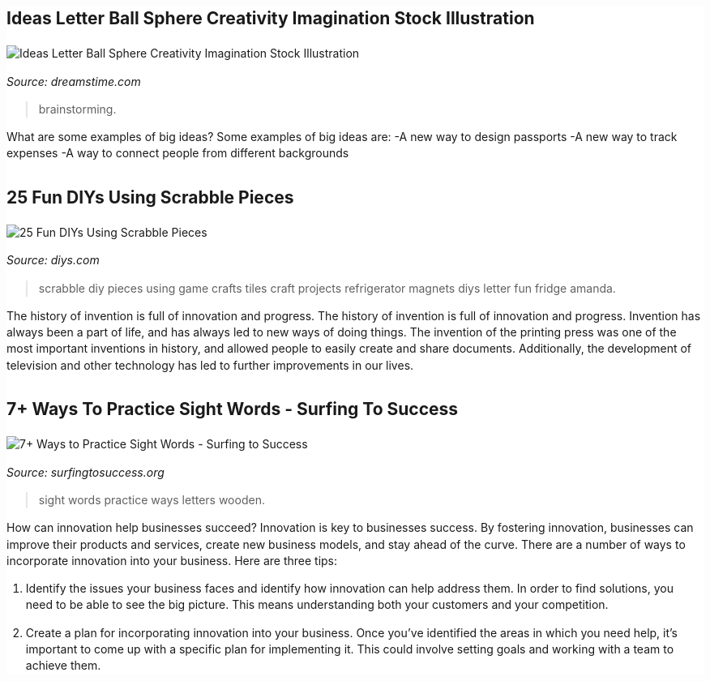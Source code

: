     
## Ideas Letter Ball Sphere Creativity Imagination Stock Illustration

<img loading=lazy src="https://thumbs.dreamstime.com/z/ideas-letter-ball-sphere-creativity-imagination-letters-word-to-illustrate-brainstorming-thinking-31686380.jpg" onerror="this.onerror=null;this.src='https://tse4.mm.bing.net/th?id=OIP.t-jl3IWuYRjjuGJg5K3UEAHaH6&amp;pid=15.1';" alt="Ideas Letter Ball Sphere Creativity Imagination Stock Illustration">

_Source: dreamstime.com_

>brainstorming. 

	

What are some examples of big ideas?
Some examples of big ideas are: 
-A new way to design passports 
-A new way to track expenses 
-A way to connect people from different backgrounds

    
## 25 Fun DIYs Using Scrabble Pieces

<img loading=lazy src="http://cdn.diys.com/wp-content/uploads/2015/07/DIY-Scrabble-Magnet.jpg" onerror="this.onerror=null;this.src='https://tse3.mm.bing.net/th?id=OIP.Ig6xK5IZS8pfouN8W4bJlQHaLH&amp;pid=15.1';" alt="25 Fun DIYs Using Scrabble Pieces">

_Source: diys.com_

>scrabble diy pieces using game crafts tiles craft projects refrigerator magnets diys letter fun fridge amanda. 

	

The history of invention is full of innovation and progress.
The history of invention is full of innovation and progress. Invention has always been a part of life, and has always led to new ways of doing things. The invention of the printing press was one of the most important inventions in history, and allowed people to easily create and share documents. Additionally, the development of television and other technology has led to further improvements in our lives.

    
## 7+ Ways To Practice Sight Words - Surfing To Success

<img loading=lazy src="https://i1.wp.com/3.bp.blogspot.com/-agjIkU3NF1s/Vo9A2EA1YwI/AAAAAAAAHnI/ynUsdDo7ZIw/s1600/sight%2Bwords-4349.jpg" onerror="this.onerror=null;this.src='https://tse4.mm.bing.net/th?id=OIP.S3kOLYTC9Na0RfrmkUaYMQHaLG&amp;pid=15.1';" alt="7+ Ways to Practice Sight Words - Surfing to Success">

_Source: surfingtosuccess.org_

>sight words practice ways letters wooden. 

	

How can innovation help businesses succeed?
Innovation is key to businesses success. By fostering innovation, businesses can improve their products and services, create new business models, and stay ahead of the curve. There are a number of ways to incorporate innovation into your business. Here are three tips:
1. Identify the issues your business faces and identify how innovation can help address them. In order to find solutions, you need to be able to see the big picture. This means understanding both your customers and your competition.

2. Create a plan for incorporating innovation into your business. Once you’ve identified the areas in which you need help, it’s important to come up with a specific plan for implementing it. This could involve setting goals and working with a team to achieve them.
